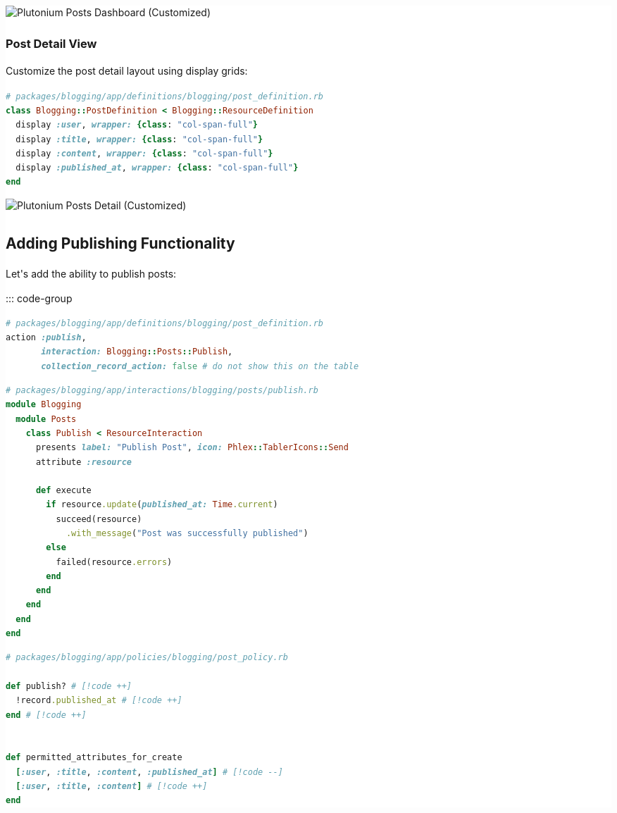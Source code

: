 ![Plutonium Posts Dashboard (Customized)](/tutorial/plutonium-posts-dashboard-customized.png)

### Post Detail View

Customize the post detail layout using display grids:

```ruby
# packages/blogging/app/definitions/blogging/post_definition.rb
class Blogging::PostDefinition < Blogging::ResourceDefinition
  display :user, wrapper: {class: "col-span-full"}
  display :title, wrapper: {class: "col-span-full"}
  display :content, wrapper: {class: "col-span-full"}
  display :published_at, wrapper: {class: "col-span-full"}
end
```

![Plutonium Posts Detail (Customized)](/tutorial/plutonium-posts-detail-customized.png)

## Adding Publishing Functionality

Let's add the ability to publish posts:

::: code-group

```ruby [post_definition.rb]
# packages/blogging/app/definitions/blogging/post_definition.rb
action :publish,
       interaction: Blogging::Posts::Publish,
       collection_record_action: false # do not show this on the table
```

```ruby [publish.rb]
# packages/blogging/app/interactions/blogging/posts/publish.rb
module Blogging
  module Posts
    class Publish < ResourceInteraction
      presents label: "Publish Post", icon: Phlex::TablerIcons::Send
      attribute :resource

      def execute
        if resource.update(published_at: Time.current)
          succeed(resource)
            .with_message("Post was successfully published")
        else
          failed(resource.errors)
        end
      end
    end
  end
end
```

```ruby [post_policy.rb]
# packages/blogging/app/policies/blogging/post_policy.rb

def publish? # [!code ++]
  !record.published_at # [!code ++]
end # [!code ++]


def permitted_attributes_for_create
  [:user, :title, :content, :published_at] # [!code --]
  [:user, :title, :content] # [!code ++]
end
```
